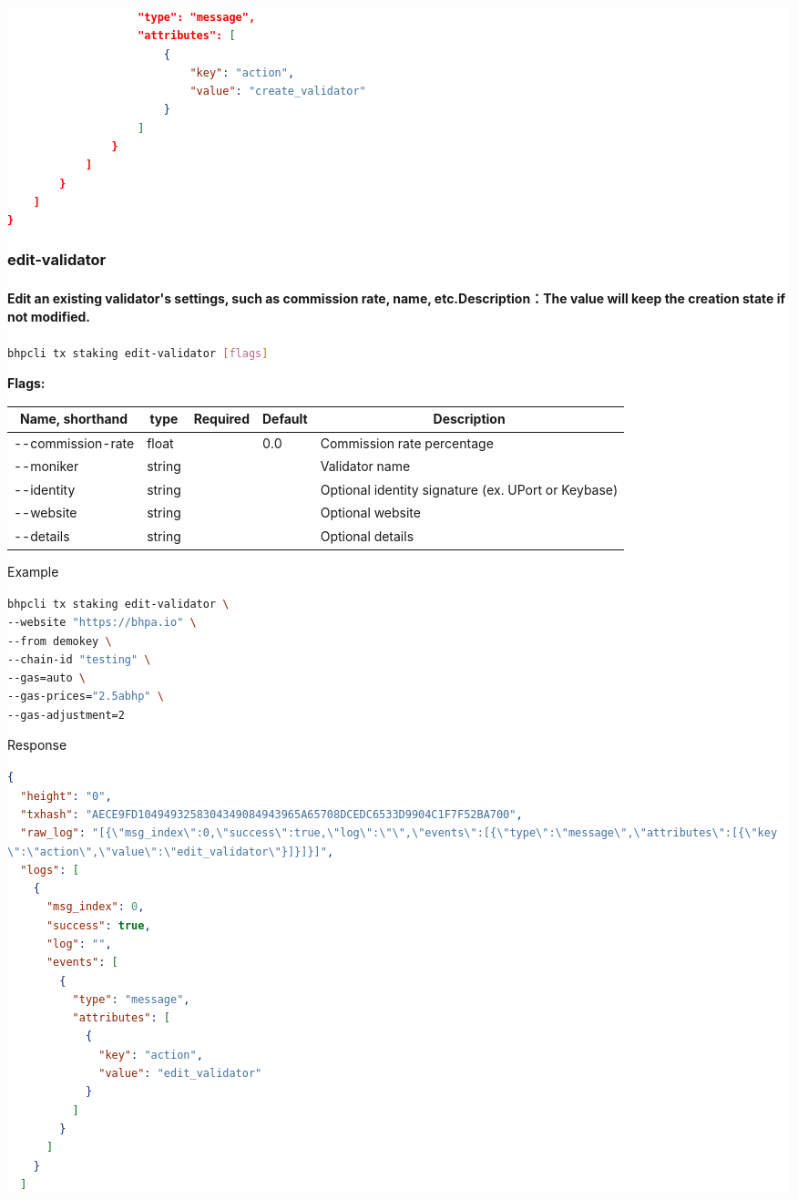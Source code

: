 ```json
                    "type": "message",
                    "attributes": [
                        {
                            "key": "action",
                            "value": "create_validator"
                        }
                    ]
                }
            ]
        }
    ]
}
```
### edit-validator

#### Edit an existing validator's settings, such as commission rate, name, etc.Description：The value will keep the creation state if not modified.

```bash
bhpcli tx staking edit-validator [flags]
```

**Flags:**

| Name, shorthand   | type   | Required | Default | Description                                        |
| ----------------- | ------ | -------- | ------- | -------------------------------------------------- |
| --commission-rate | float  |          | 0.0     | Commission rate percentage                         |
| --moniker         | string |          |         | Validator name                                     |
| --identity        | string |          |         | Optional identity signature (ex. UPort or Keybase) |
| --website         | string |          |         | Optional website                                   |
| --details         | string |          |         | Optional details                                   |

Example

```bash
bhpcli tx staking edit-validator \
--website "https://bhpa.io" \
--from demokey \
--chain-id "testing" \
--gas=auto \
--gas-prices="2.5abhp" \
--gas-adjustment=2
```

Response

```json
{
  "height": "0",
  "txhash": "AECE9FD1049493258304349084943965A65708DCEDC6533D9904C1F7F52BA700",
  "raw_log": "[{\"msg_index\":0,\"success\":true,\"log\":\"\",\"events\":[{\"type\":\"message\",\"attributes\":[{\"key\":\"action\",\"value\":\"edit_validator\"}]}]}]",
  "logs": [
    {
      "msg_index": 0,
      "success": true,
      "log": "",
      "events": [
        {
          "type": "message",
          "attributes": [
            {
              "key": "action",
              "value": "edit_validator"
            }
          ]
        }
      ]
    }
  ]
```